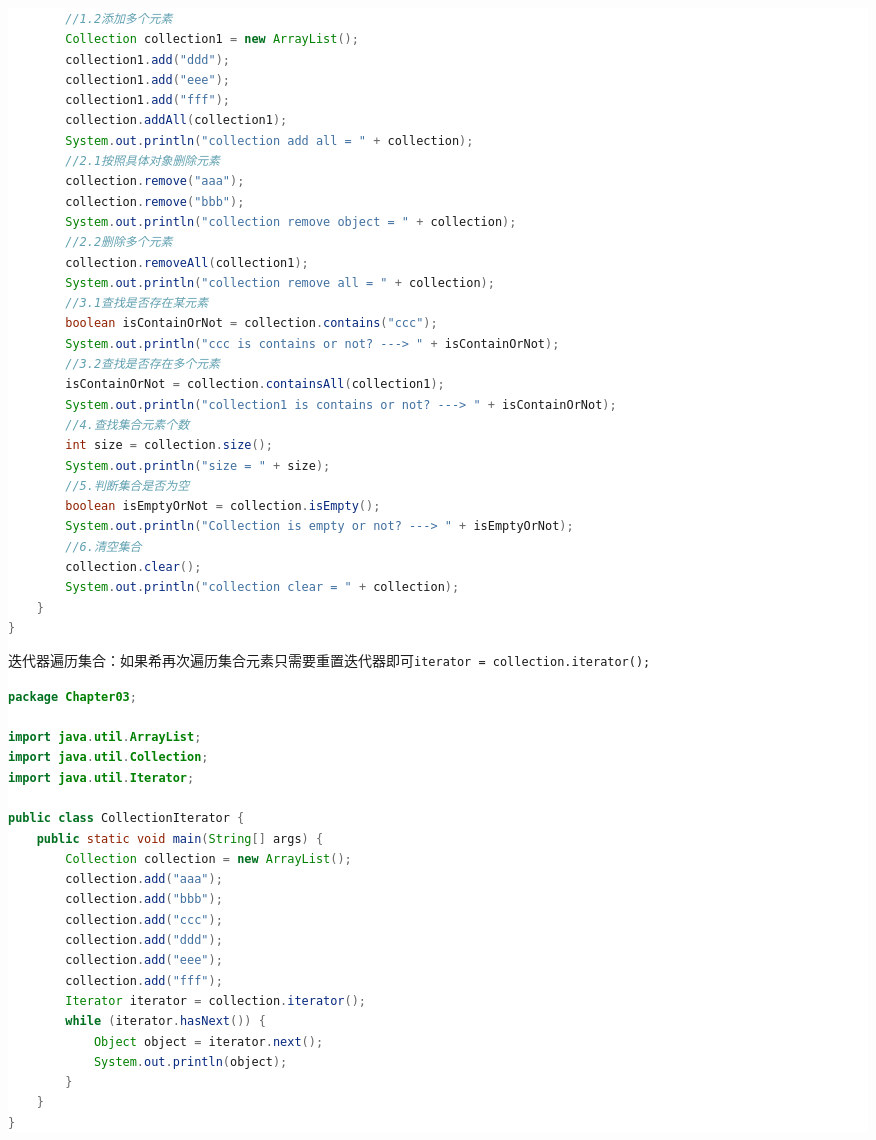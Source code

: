 ```java
        //1.2添加多个元素
        Collection collection1 = new ArrayList();
        collection1.add("ddd");
        collection1.add("eee");
        collection1.add("fff");
        collection.addAll(collection1);
        System.out.println("collection add all = " + collection);
        //2.1按照具体对象删除元素
        collection.remove("aaa");
        collection.remove("bbb");
        System.out.println("collection remove object = " + collection);
        //2.2删除多个元素
        collection.removeAll(collection1);
        System.out.println("collection remove all = " + collection);
        //3.1查找是否存在某元素
        boolean isContainOrNot = collection.contains("ccc");
        System.out.println("ccc is contains or not? ---> " + isContainOrNot);
        //3.2查找是否存在多个元素
        isContainOrNot = collection.containsAll(collection1);
        System.out.println("collection1 is contains or not? ---> " + isContainOrNot);
        //4.查找集合元素个数
        int size = collection.size();
        System.out.println("size = " + size);
        //5.判断集合是否为空
        boolean isEmptyOrNot = collection.isEmpty();
        System.out.println("Collection is empty or not? ---> " + isEmptyOrNot);
        //6.清空集合
        collection.clear();
        System.out.println("collection clear = " + collection);
    }
}
```

迭代器遍历集合：如果希再次遍历集合元素只需要重置迭代器即可`iterator = collection.iterator();`

```java
package Chapter03;

import java.util.ArrayList;
import java.util.Collection;
import java.util.Iterator;

public class CollectionIterator {
    public static void main(String[] args) {
        Collection collection = new ArrayList();
        collection.add("aaa");
        collection.add("bbb");
        collection.add("ccc");
        collection.add("ddd");
        collection.add("eee");
        collection.add("fff");
        Iterator iterator = collection.iterator();
        while (iterator.hasNext()) {
            Object object = iterator.next();
            System.out.println(object);
        }
    }
}
```
